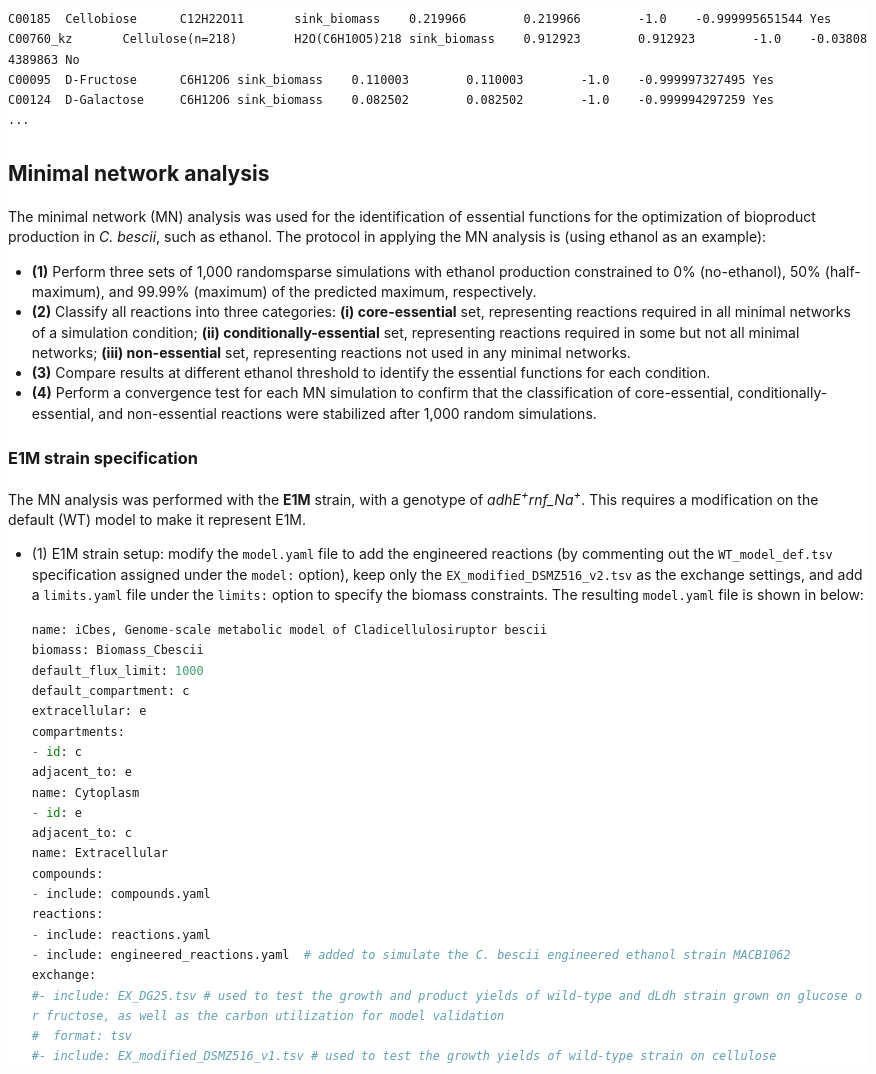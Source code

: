 ```
C00185  Cellobiose      C12H22O11       sink_biomass    0.219966        0.219966        -1.0    -0.999995651544 Yes
C00760_kz       Cellulose(n=218)        H2O(C6H10O5)218 sink_biomass    0.912923        0.912923        -1.0    -0.038084389863 No
C00095  D-Fructose      C6H12O6 sink_biomass    0.110003        0.110003        -1.0    -0.999997327495 Yes
C00124  D-Galactose     C6H12O6 sink_biomass    0.082502        0.082502        -1.0    -0.999994297259 Yes
...
```

## Minimal network analysis
The minimal network (MN) analysis was used for the identification of essential functions for the optimization of bioproduct production in *C. bescii*, such as ethanol. The protocol in applying the MN analysis is (using ethanol as an example):
* **(1)** Perform three sets of 1,000 randomsparse simulations with ethanol production constrained to 0% (no-ethanol), 50% (half-maximum), and 99.99% (maximum) of the predicted maximum, respectively.
* **(2)** Classify all reactions into three categories: **(i) core-essential** set, representing reactions required in all minimal networks of a simulation condition; **(ii) conditionally-essential** set, representing reactions required in some but not all minimal networks; **(iii) non-essential** set, representing reactions not used in any minimal networks.
* **(3)** Compare results at different ethanol threshold to identify the essential functions for each condition.
* **(4)** Perform a convergence test for each MN simulation to confirm that the classification of core-essential, conditionally-essential, and non-essential reactions were stabilized after 1,000 random simulations.

### **E1M strain specification**
The MN analysis was performed with the **E1M** strain, with a genotype of *adhE<sup>+</sup>rnf_Na<sup>+</sup>*. This requires a modification on the default (WT) model to make it represent E1M.  
* (1) E1M strain setup: modify the `model.yaml` file to add the engineered reactions (by commenting out the `WT_model_def.tsv` specification assigned under the `model:` option), keep only the `EX_modified_DSMZ516_v2.tsv` as the exchange settings, and add a `limits.yaml` file under the `limits:` option to specify the biomass constraints. The resulting `model.yaml` file is shown in below:

    ```python
    name: iCbes, Genome-scale metabolic model of Cladicellulosiruptor bescii
    biomass: Biomass_Cbescii
    default_flux_limit: 1000
    default_compartment: c
    extracellular: e
    compartments:
    - id: c
    adjacent_to: e
    name: Cytoplasm
    - id: e
    adjacent_to: c
    name: Extracellular
    compounds:
    - include: compounds.yaml
    reactions:
    - include: reactions.yaml
    - include: engineered_reactions.yaml  # added to simulate the C. bescii engineered ethanol strain MACB1062
    exchange:
    #- include: EX_DG25.tsv # used to test the growth and product yields of wild-type and dLdh strain grown on glucose or fructose, as well as the carbon utilization for model validation
    #  format: tsv
    #- include: EX_modified_DSMZ516_v1.tsv # used to test the growth yields of wild-type strain on cellulose